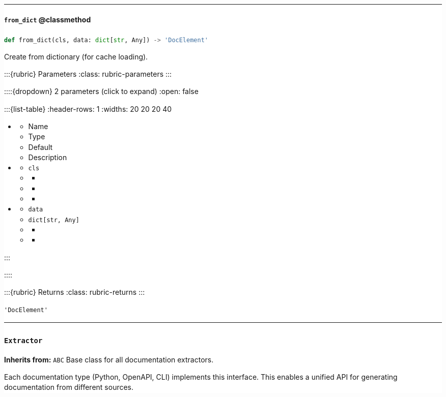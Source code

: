 


---
#### `from_dict` @classmethod
```python
def from_dict(cls, data: dict[str, Any]) -> 'DocElement'
```

Create from dictionary (for cache loading).



:::{rubric} Parameters
:class: rubric-parameters
:::

::::{dropdown} 2 parameters (click to expand)
:open: false

:::{list-table}
:header-rows: 1
:widths: 20 20 20 40

* - Name
  - Type
  - Default
  - Description
* - `cls`
  - -
  - -
  - -
* - `data`
  - `dict[str, Any]`
  - -
  - -
:::

::::

:::{rubric} Returns
:class: rubric-returns
:::

`'DocElement'`




---

### `Extractor`

**Inherits from:** `ABC`
Base class for all documentation extractors.

Each documentation type (Python, OpenAPI, CLI) implements this interface.
This enables a unified API for generating documentation from different sources.

